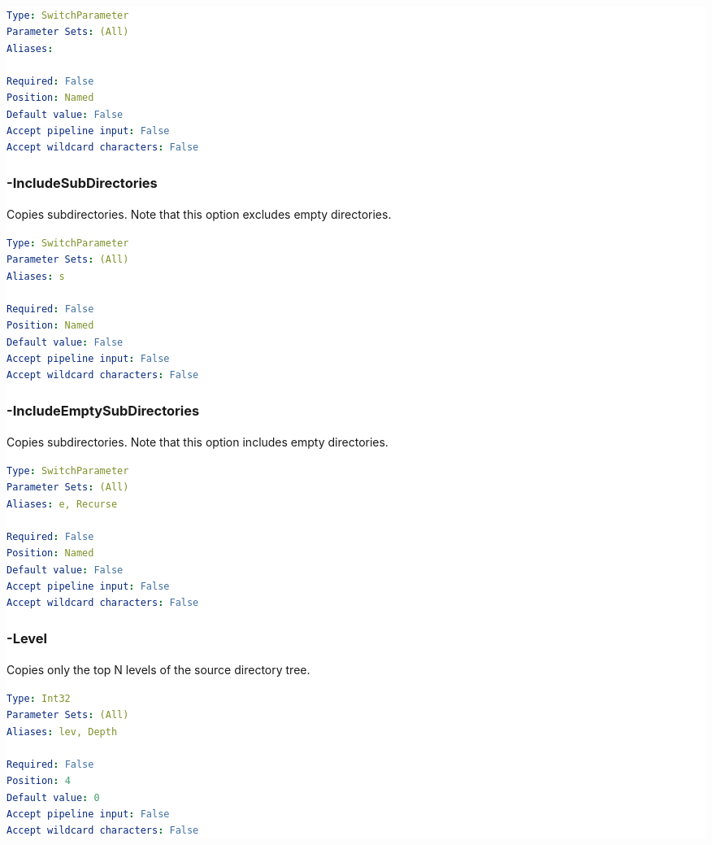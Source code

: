```yaml
Type: SwitchParameter
Parameter Sets: (All)
Aliases:

Required: False
Position: Named
Default value: False
Accept pipeline input: False
Accept wildcard characters: False
```

### -IncludeSubDirectories
Copies subdirectories.
Note that this option excludes empty directories.

```yaml
Type: SwitchParameter
Parameter Sets: (All)
Aliases: s

Required: False
Position: Named
Default value: False
Accept pipeline input: False
Accept wildcard characters: False
```

### -IncludeEmptySubDirectories
Copies subdirectories.
Note that this option includes empty directories.

```yaml
Type: SwitchParameter
Parameter Sets: (All)
Aliases: e, Recurse

Required: False
Position: Named
Default value: False
Accept pipeline input: False
Accept wildcard characters: False
```

### -Level
Copies only the top N levels of the source directory tree.

```yaml
Type: Int32
Parameter Sets: (All)
Aliases: lev, Depth

Required: False
Position: 4
Default value: 0
Accept pipeline input: False
Accept wildcard characters: False
```
